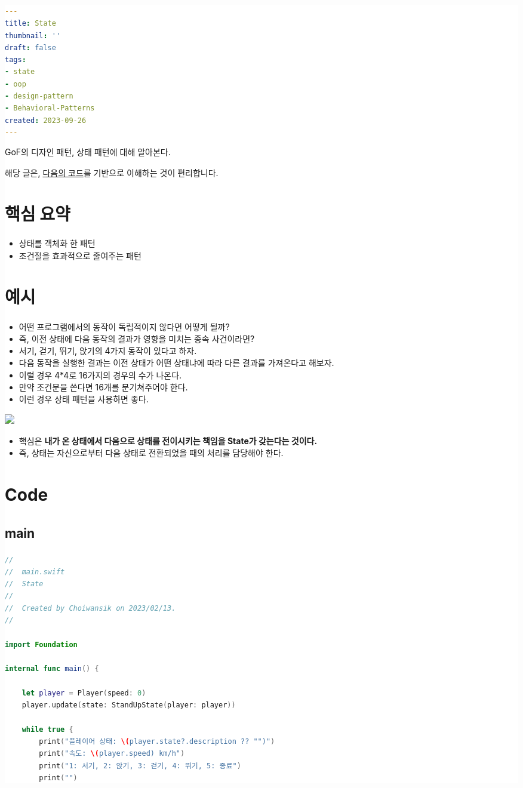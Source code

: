 ```yaml
---
title: State
thumbnail: ''
draft: false
tags:
- state
- oop
- design-pattern
- Behavioral-Patterns
created: 2023-09-26
---
```


GoF의 디자인 패턴, 상태 패턴에 대해 알아본다.

해당 글은, [다음의 코드](https://github.com/wansook0316/DesignPattern-20-State)를 기반으로 이해하는 것이 편리합니다.

# 핵심 요약

* 상태를 객체화 한 패턴
* 조건절을 효과적으로 줄여주는 패턴

# 예시

* 어떤 프로그램에서의 동작이 독립적이지 않다면 어떻게 될까?
* 즉, 이전 상태에 다음 동작의 결과가 영향을 미치는 종속 사건이라면?
* 서기, 걷기, 뛰기, 앉기의 4가지 동작이 있다고 하자.
* 다음 동작을 실행한 결과는 이전 상태가 어떤 상태냐에 따라 다른 결과를 가져온다고 해보자.
* 이럴 경우 4\*4로 16가지의 경우의 수가 나온다.
* 만약 조건문을 쓴다면 16개를 분기쳐주어야 한다.
* 이런 경우 상태 패턴을 사용하면 좋다.

![](DesignPattern_22_State_0.png)

* 핵심은 **내가 온 상태에서 다음으로 상태를 전이시키는 책임을 State가 갖는다는 것이다.**
* 즉, 상태는 자신으로부터 다음 상태로 전환되었을 때의 처리를 담당해야 한다.

# Code

## main

````swift
//
//  main.swift
//  State
//
//  Created by Choiwansik on 2023/02/13.
//

import Foundation

internal func main() {

    let player = Player(speed: 0)
    player.update(state: StandUpState(player: player))

    while true {
        print("플레이어 상태: \(player.state?.description ?? "")")
        print("속도: \(player.speed) km/h")
        print("1: 서기, 2: 앉기, 3: 걷기, 4: 뛰기, 5: 종료")
        print("")
````